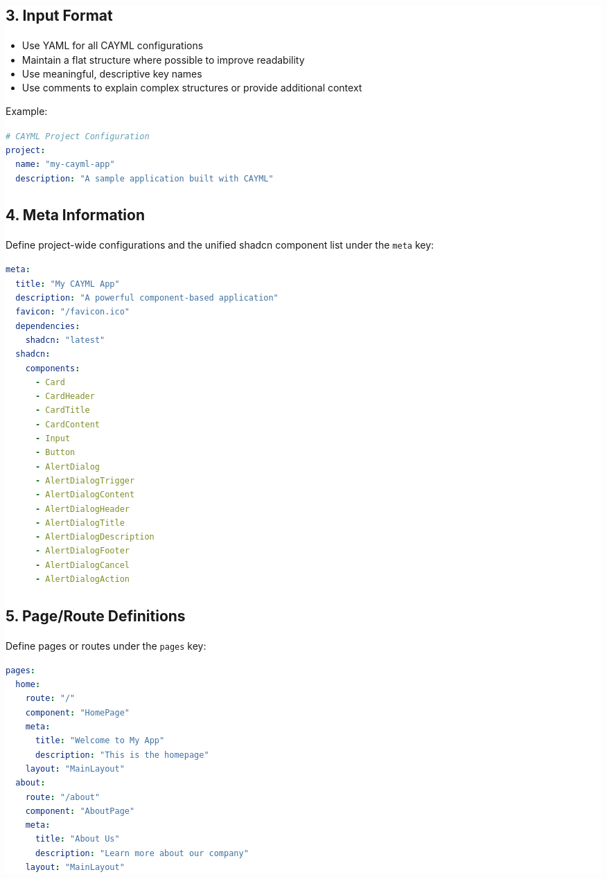 ## 3. Input Format

- Use YAML for all CAYML configurations
- Maintain a flat structure where possible to improve readability
- Use meaningful, descriptive key names
- Use comments to explain complex structures or provide additional context

Example:
```yaml
# CAYML Project Configuration
project:
  name: "my-cayml-app"
  description: "A sample application built with CAYML"
```

## 4. Meta Information

Define project-wide configurations and the unified shadcn component list under the `meta` key:

```yaml
meta:
  title: "My CAYML App"
  description: "A powerful component-based application"
  favicon: "/favicon.ico"
  dependencies:
    shadcn: "latest"
  shadcn:
    components:
      - Card
      - CardHeader
      - CardTitle
      - CardContent
      - Input
      - Button
      - AlertDialog
      - AlertDialogTrigger
      - AlertDialogContent
      - AlertDialogHeader
      - AlertDialogTitle
      - AlertDialogDescription
      - AlertDialogFooter
      - AlertDialogCancel
      - AlertDialogAction
```

## 5. Page/Route Definitions

Define pages or routes under the `pages` key:

```yaml
pages:
  home:
    route: "/"
    component: "HomePage"
    meta:
      title: "Welcome to My App"
      description: "This is the homepage"
    layout: "MainLayout"
  about:
    route: "/about"
    component: "AboutPage"
    meta:
      title: "About Us"
      description: "Learn more about our company"
    layout: "MainLayout"
```